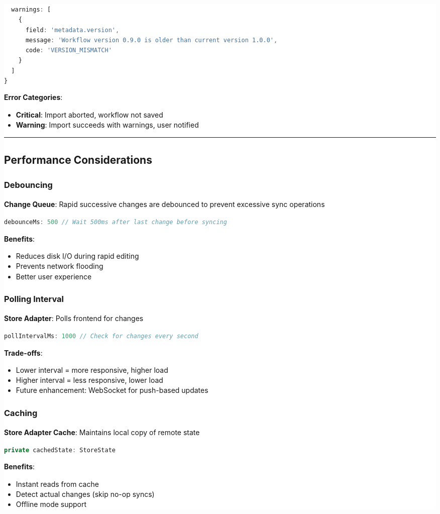 ```typescript
  warnings: [
    {
      field: 'metadata.version',
      message: 'Workflow version 0.9.0 is older than current version 1.0.0',
      code: 'VERSION_MISMATCH'
    }
  ]
}
```

**Error Categories**:
- **Critical**: Import aborted, workflow not saved
- **Warning**: Import succeeds with warnings, user notified

---

## Performance Considerations

### Debouncing

**Change Queue**: Rapid successive changes are debounced to prevent excessive sync operations

```typescript
debounceMs: 500 // Wait 500ms after last change before syncing
```

**Benefits**:
- Reduces disk I/O during rapid editing
- Prevents network flooding
- Better user experience

### Polling Interval

**Store Adapter**: Polls frontend for changes

```typescript
pollIntervalMs: 1000 // Check for changes every second
```

**Trade-offs**:
- Lower interval = more responsive, higher load
- Higher interval = less responsive, lower load
- Future enhancement: WebSocket for push-based updates

### Caching

**Store Adapter Cache**: Maintains local copy of remote state

```typescript
private cachedState: StoreState
```

**Benefits**:
- Instant reads from cache
- Detect actual changes (skip no-op syncs)
- Offline mode support

